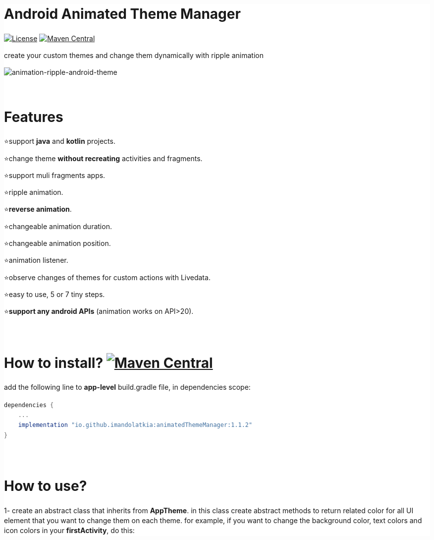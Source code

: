 # Android Animated Theme Manager  
[![License](https://img.shields.io/badge/License-Apache%202.0-blue.svg)](https://opensource.org/licenses/Apache-2.0)   [![Maven Central](https://maven-badges.herokuapp.com/maven-central/io.github.imandolatkia/animatedThemeManager/badge.svg)](https://maven-badges.herokuapp.com/maven-central/io.github.imandolatkia/animatedThemeManager)

create your custom themes and change them dynamically with ripple animation

![animation-ripple-android-theme](https://user-images.githubusercontent.com/6734608/129915453-b57a1618-2d20-42a3-85a7-57bd1c425522.gif)
</br></br>


# Features
⭐support **java** and **kotlin** projects.

⭐change theme **without recreating** activities and fragments.

⭐support muli fragments apps.

⭐ripple animation.

⭐**reverse animation**.

⭐changeable animation duration.

⭐changeable animation position.

⭐animation listener.

⭐observe changes of themes for custom actions with Livedata.

⭐easy to use, 5 or 7 tiny steps.

⭐**support any android APIs** (animation works on API>20).

</br></b>

# How to install? [![Maven Central](https://maven-badges.herokuapp.com/maven-central/io.github.imandolatkia/animatedThemeManager/badge.svg)](https://maven-badges.herokuapp.com/maven-central/io.github.imandolatkia/animatedThemeManager)


add the following line to **app-level** build.gradle file, in dependencies scope:
```gradle
dependencies {
    ...
    implementation "io.github.imandolatkia:animatedThemeManager:1.1.2"
}
```
</br>

# How to use?
1- create an abstract class that inherits from **AppTheme**. in this class create abstract methods to return related color for all UI element that you want to change them on each theme. for example, if you want to change the background color, text colors and icon colors in your **firstActivity**, do this:
